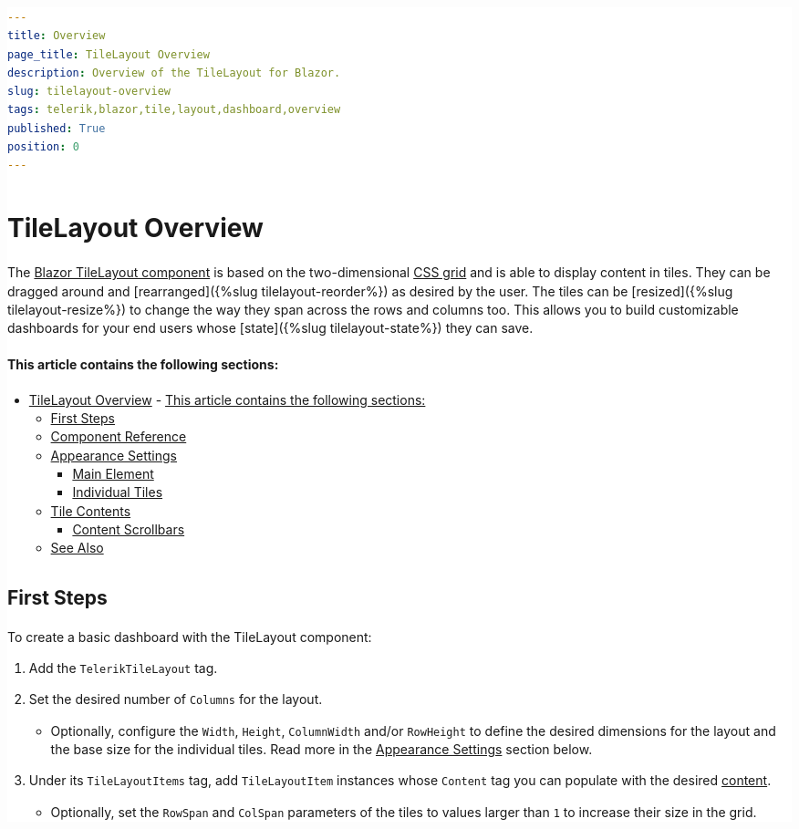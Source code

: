 ```yaml
---
title: Overview
page_title: TileLayout Overview
description: Overview of the TileLayout for Blazor.
slug: tilelayout-overview
tags: telerik,blazor,tile,layout,dashboard,overview
published: True
position: 0
---
```


# TileLayout Overview

The <a href = "https://www.telerik.com/blazor-ui/tilelayout" target="_blank">Blazor TileLayout component</a> is based on the two-dimensional <a href="https://css-tricks.com/snippets/css/complete-guide-grid/" target="_blank">CSS grid</a> and is able to display content in tiles. They can be dragged around and [rearranged]({%slug tilelayout-reorder%}) as desired by the user. The tiles can be [resized]({%slug tilelayout-resize%}) to change the way they span across the rows and columns too. This allows you to build customizable dashboards for your end users whose [state]({%slug tilelayout-state%}) they can save.

#### This article contains the following sections:

- [TileLayout Overview](#tilelayout-overview)
      - [This article contains the following sections:](#this-article-contains-the-following-sections)
  - [First Steps](#first-steps)
  - [Component Reference](#component-reference)
  - [Appearance Settings](#appearance-settings)
    - [Main Element](#main-element)
    - [Individual Tiles](#individual-tiles)
  - [Tile Contents](#tile-contents)
    - [Content Scrollbars](#content-scrollbars)
  - [See Also](#see-also)

## First Steps

To create a basic dashboard with the TileLayout component:

1. Add the `TelerikTileLayout` tag.

1. Set the desired number of `Columns` for the layout.

    * Optionally, configure the `Width`, `Height`, `ColumnWidth` and/or `RowHeight` to define the desired dimensions for the layout and the base size for the individual tiles. Read more in the [Appearance Settings](#appearance-settings) section below.

1. Under its `TileLayoutItems` tag, add `TileLayoutItem` instances whose `Content` tag you can populate with the desired [content](#tile-contents).

    * Optionally, set the `RowSpan` and `ColSpan` parameters of the tiles to values larger than `1` to increase their size in the grid.
